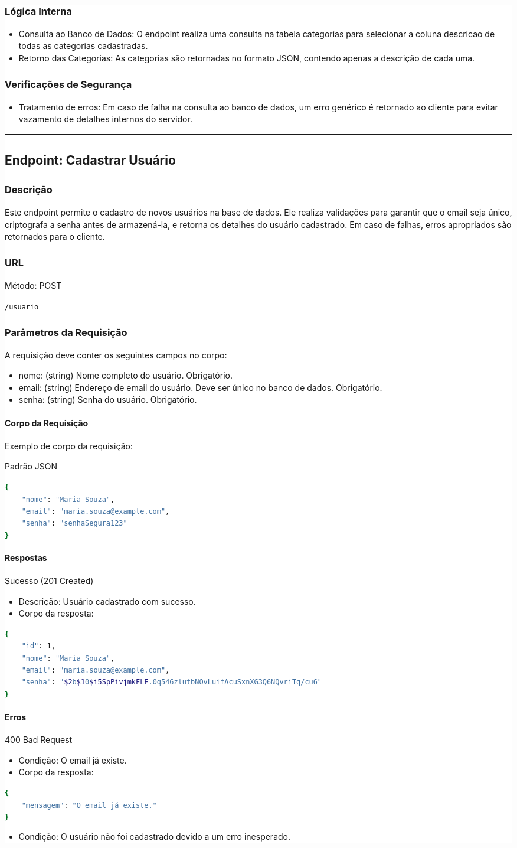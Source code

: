 ### Lógica Interna
- Consulta ao Banco de Dados: O endpoint realiza uma consulta na tabela categorias para selecionar a coluna descricao de todas as categorias cadastradas.
- Retorno das Categorias: As categorias são retornadas no formato JSON, contendo apenas a descrição de cada uma.
### Verificações de Segurança
- Tratamento de erros: Em caso de falha na consulta ao banco de dados, um erro genérico é retornado ao cliente para evitar vazamento de detalhes internos do servidor.

---
## Endpoint: Cadastrar Usuário
### Descrição
Este endpoint permite o cadastro de novos usuários na base de dados. Ele realiza validações para garantir que o email seja único, criptografa a senha antes de armazená-la, e retorna os detalhes do usuário cadastrado. Em caso de falhas, erros apropriados são retornados para o cliente.

### URL
Método: POST 
```bash
/usuario
```
### Parâmetros da Requisição
A requisição deve conter os seguintes campos no corpo:

- nome: (string) Nome completo do usuário. Obrigatório.
- email: (string) Endereço de email do usuário. Deve ser único no banco de dados. Obrigatório.
- senha: (string) Senha do usuário. Obrigatório.
#### Corpo da Requisição

Exemplo de corpo da requisição:

Padrão JSON

```bash
{
    "nome": "Maria Souza",
    "email": "maria.souza@example.com",
    "senha": "senhaSegura123"
}
```
#### Respostas
Sucesso (201 Created)
- Descrição: Usuário cadastrado com sucesso.
- Corpo da resposta:
```bash
{
    "id": 1,
    "nome": "Maria Souza",
    "email": "maria.souza@example.com",
    "senha": "$2b$10$i5SpPivjmkFLF.0q546zlutbNOvLuifAcuSxnXG3Q6NQvriTq/cu6"
}
```
#### Erros
400 Bad Request
- Condição: O email já existe.
- Corpo da resposta:
```bash
{
    "mensagem": "O email já existe."
}
```
- Condição: O usuário não foi cadastrado devido a um erro inesperado.